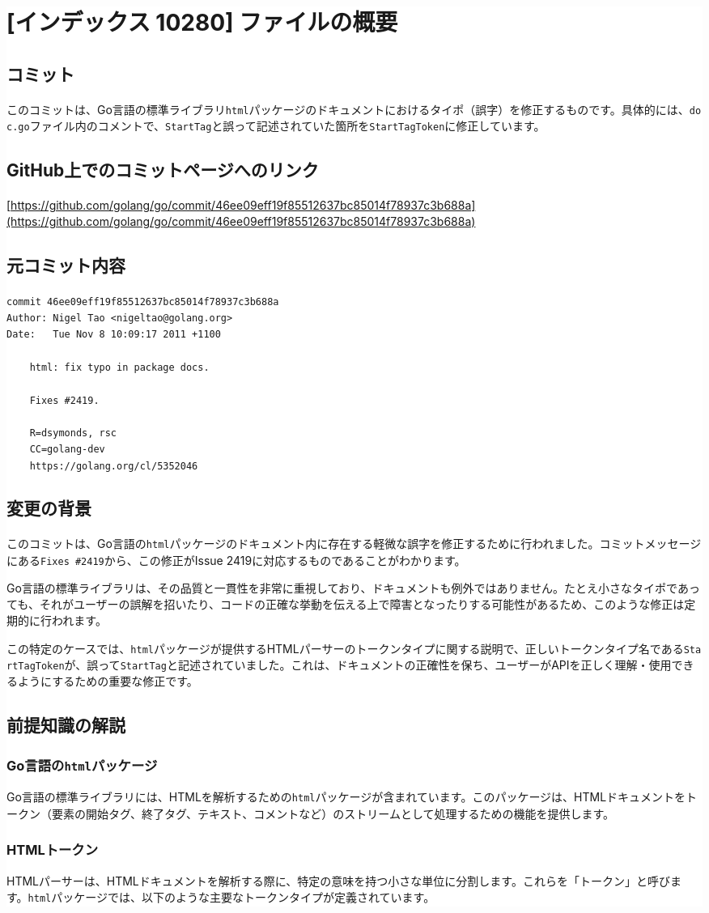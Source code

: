 # [インデックス 10280] ファイルの概要

## コミット

このコミットは、Go言語の標準ライブラリ`html`パッケージのドキュメントにおけるタイポ（誤字）を修正するものです。具体的には、`doc.go`ファイル内のコメントで、`StartTag`と誤って記述されていた箇所を`StartTagToken`に修正しています。

## GitHub上でのコミットページへのリンク

[https://github.com/golang/go/commit/46ee09eff19f85512637bc85014f78937c3b688a](https://github.com/golang/go/commit/46ee09eff19f85512637bc85014f78937c3b688a)

## 元コミット内容

```
commit 46ee09eff19f85512637bc85014f78937c3b688a
Author: Nigel Tao <nigeltao@golang.org>
Date:   Tue Nov 8 10:09:17 2011 +1100

    html: fix typo in package docs.
    
    Fixes #2419.
    
    R=dsymonds, rsc
    CC=golang-dev
    https://golang.org/cl/5352046
```

## 変更の背景

このコミットは、Go言語の`html`パッケージのドキュメント内に存在する軽微な誤字を修正するために行われました。コミットメッセージにある`Fixes #2419`から、この修正がIssue 2419に対応するものであることがわかります。

Go言語の標準ライブラリは、その品質と一貫性を非常に重視しており、ドキュメントも例外ではありません。たとえ小さなタイポであっても、それがユーザーの誤解を招いたり、コードの正確な挙動を伝える上で障害となったりする可能性があるため、このような修正は定期的に行われます。

この特定のケースでは、`html`パッケージが提供するHTMLパーサーのトークンタイプに関する説明で、正しいトークンタイプ名である`StartTagToken`が、誤って`StartTag`と記述されていました。これは、ドキュメントの正確性を保ち、ユーザーがAPIを正しく理解・使用できるようにするための重要な修正です。

## 前提知識の解説

### Go言語の`html`パッケージ

Go言語の標準ライブラリには、HTMLを解析するための`html`パッケージが含まれています。このパッケージは、HTMLドキュメントをトークン（要素の開始タグ、終了タグ、テキスト、コメントなど）のストリームとして処理するための機能を提供します。

### HTMLトークン

HTMLパーサーは、HTMLドキュメントを解析する際に、特定の意味を持つ小さな単位に分割します。これらを「トークン」と呼びます。`html`パッケージでは、以下のような主要なトークンタイプが定義されています。
